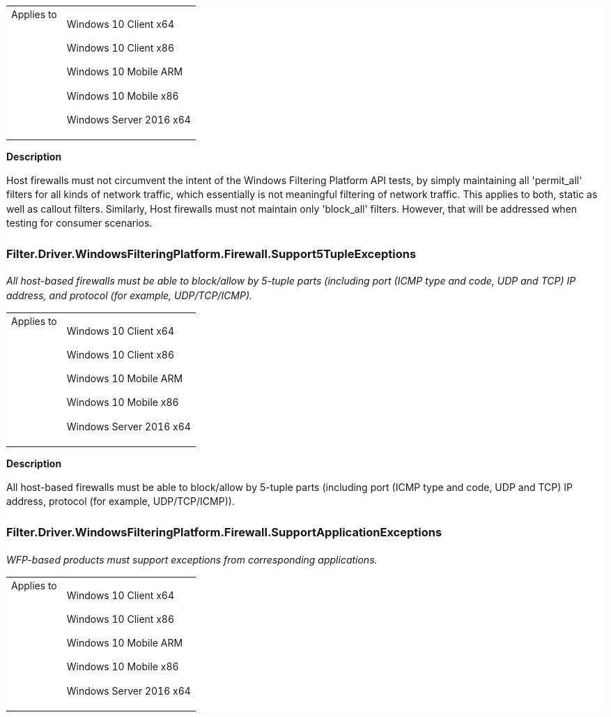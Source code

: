 <table>
<tr>
<td>Applies to</td>
<td>
<p>Windows 10 Client x64</p>
<p>Windows 10 Client x86</p>
<p>Windows 10 Mobile ARM</p>
<p>Windows 10 Mobile x86</p>
<p>Windows Server 2016 x64</p>
</td></tr></table>


**Description**

Host firewalls must not circumvent the intent of the Windows Filtering Platform API tests, by simply maintaining all 'permit\_all' filters for all kinds of network traffic, which essentially is not meaningful filtering of network traffic. This applies to both, static as well as callout filters. Similarly, Host firewalls must not maintain only 'block\_all' filters. However, that will be addressed when testing for consumer scenarios.
 

### Filter.Driver.WindowsFilteringPlatform.Firewall.Support5TupleExceptions

*All host-based firewalls must be able to block/allow by 5-tuple parts (including port (ICMP type and code, UDP and TCP) IP address, and protocol (for example, UDP/TCP/ICMP).*

<table>
<tr>
<td>Applies to</td>
<td>
<p>Windows 10 Client x64</p>
<p>Windows 10 Client x86</p>
<p>Windows 10 Mobile ARM</p>
<p>Windows 10 Mobile x86</p>
<p>Windows Server 2016 x64</p>
</td></tr></table>


**Description**

All host-based firewalls must be able to block/allow by 5-tuple parts (including port (ICMP type and code, UDP and TCP) IP address, protocol (for example, UDP/TCP/ICMP)).

### Filter.Driver.WindowsFilteringPlatform.Firewall.SupportApplicationExceptions

*WFP-based products must support exceptions from corresponding applications.*

<table>
<tr>
<td>Applies to</td>
<td>
<p>Windows 10 Client x64</p>
<p>Windows 10 Client x86</p>
<p>Windows 10 Mobile ARM</p>
<p>Windows 10 Mobile x86</p>
<p>Windows Server 2016 x64</p>
</td></tr></table>
